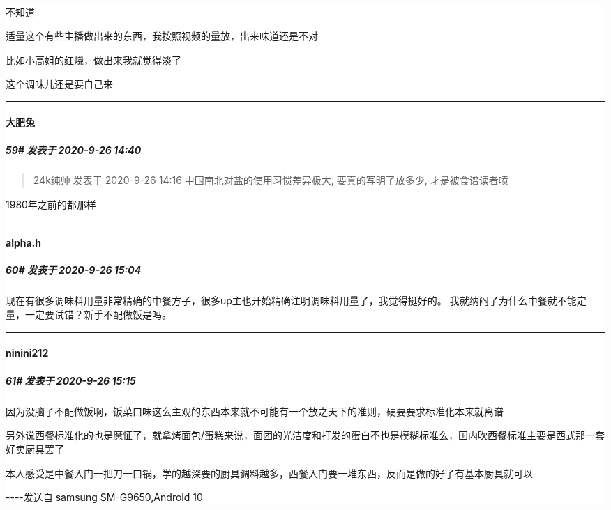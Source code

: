 


不知道


适量这个有些主播做出来的东西，我按照视频的量放，出来味道还是不对


比如小高姐的红烧，做出来我就觉得淡了


这个调味儿还是要自己来







*****

####  大肥兔  
##### 59#       发表于 2020-9-26 14:40



<blockquote>24k纯帅 发表于 2020-9-26 14:16
中国南北对盐的使用习惯差异极大, 要真的写明了放多少, 才是被食谱读者喷</blockquote>
1980年之前的都那样







*****

####  alpha.h  
##### 60#       发表于 2020-9-26 15:04




现在有很多调味料用量非常精确的中餐方子，很多up主也开始精确注明调味料用量了，我觉得挺好的。
我就纳闷了为什么中餐就不能定量，一定要试错？新手不配做饭是吗。







*****

####  ninini212  
##### 61#       发表于 2020-9-26 15:15




因为没脑子不配做饭啊，饭菜口味这么主观的东西本来就不可能有一个放之天下的准则，硬要要求标准化本来就离谱

另外说西餐标准化的也是魔怔了，就拿烤面包/蛋糕来说，面团的光洁度和打发的蛋白不也是模糊标准么，国内吹西餐标准主要是西式那一套好卖厨具罢了

本人感受是中餐入门一把刀一口锅，学的越深要的厨具调料越多，西餐入门要一堆东西，反而是做的好了有基本厨具就可以


----发送自 [samsung SM-G9650,Android 10](http://stage1.5j4m.com/?1.32)
